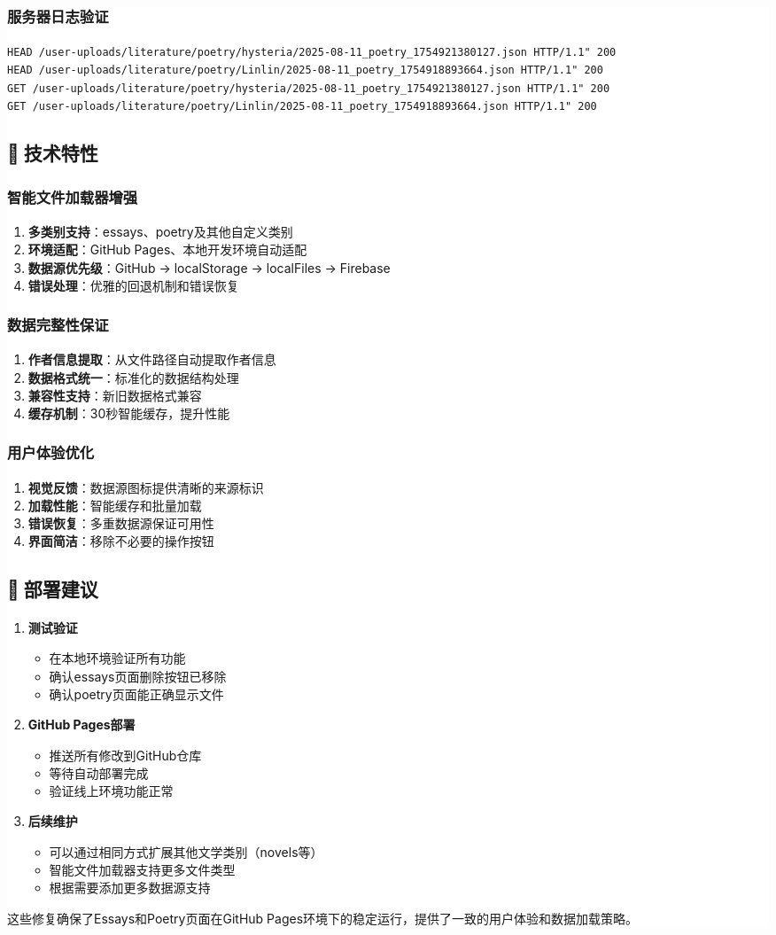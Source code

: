 ### 服务器日志验证
```
HEAD /user-uploads/literature/poetry/hysteria/2025-08-11_poetry_1754921380127.json HTTP/1.1" 200
HEAD /user-uploads/literature/poetry/Linlin/2025-08-11_poetry_1754918893664.json HTTP/1.1" 200
GET /user-uploads/literature/poetry/hysteria/2025-08-11_poetry_1754921380127.json HTTP/1.1" 200
GET /user-uploads/literature/poetry/Linlin/2025-08-11_poetry_1754918893664.json HTTP/1.1" 200
```

## 🚀 技术特性

### 智能文件加载器增强
1. **多类别支持**：essays、poetry及其他自定义类别
2. **环境适配**：GitHub Pages、本地开发环境自动适配
3. **数据源优先级**：GitHub → localStorage → localFiles → Firebase
4. **错误处理**：优雅的回退机制和错误恢复

### 数据完整性保证
1. **作者信息提取**：从文件路径自动提取作者信息
2. **数据格式统一**：标准化的数据结构处理
3. **兼容性支持**：新旧数据格式兼容
4. **缓存机制**：30秒智能缓存，提升性能

### 用户体验优化
1. **视觉反馈**：数据源图标提供清晰的来源标识
2. **加载性能**：智能缓存和批量加载
3. **错误恢复**：多重数据源保证可用性
4. **界面简洁**：移除不必要的操作按钮

## 📝 部署建议

1. **测试验证**
   - 在本地环境验证所有功能
   - 确认essays页面删除按钮已移除
   - 确认poetry页面能正确显示文件

2. **GitHub Pages部署**
   - 推送所有修改到GitHub仓库
   - 等待自动部署完成
   - 验证线上环境功能正常

3. **后续维护**
   - 可以通过相同方式扩展其他文学类别（novels等）
   - 智能文件加载器支持更多文件类型
   - 根据需要添加更多数据源支持

这些修复确保了Essays和Poetry页面在GitHub Pages环境下的稳定运行，提供了一致的用户体验和数据加载策略。
